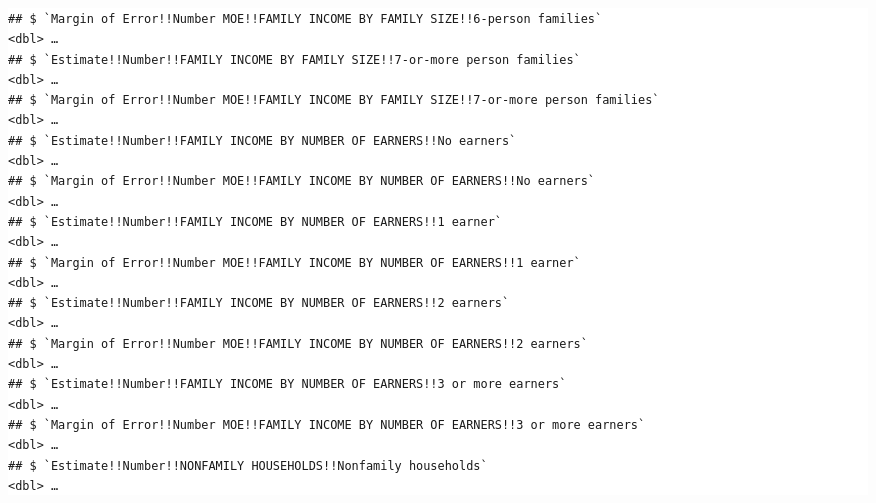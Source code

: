     ## $ `Margin of Error!!Number MOE!!FAMILY INCOME BY FAMILY SIZE!!6-person families`                                                                                                            <dbl> …
    ## $ `Estimate!!Number!!FAMILY INCOME BY FAMILY SIZE!!7-or-more person families`                                                                                                               <dbl> …
    ## $ `Margin of Error!!Number MOE!!FAMILY INCOME BY FAMILY SIZE!!7-or-more person families`                                                                                                    <dbl> …
    ## $ `Estimate!!Number!!FAMILY INCOME BY NUMBER OF EARNERS!!No earners`                                                                                                                        <dbl> …
    ## $ `Margin of Error!!Number MOE!!FAMILY INCOME BY NUMBER OF EARNERS!!No earners`                                                                                                             <dbl> …
    ## $ `Estimate!!Number!!FAMILY INCOME BY NUMBER OF EARNERS!!1 earner`                                                                                                                          <dbl> …
    ## $ `Margin of Error!!Number MOE!!FAMILY INCOME BY NUMBER OF EARNERS!!1 earner`                                                                                                               <dbl> …
    ## $ `Estimate!!Number!!FAMILY INCOME BY NUMBER OF EARNERS!!2 earners`                                                                                                                         <dbl> …
    ## $ `Margin of Error!!Number MOE!!FAMILY INCOME BY NUMBER OF EARNERS!!2 earners`                                                                                                              <dbl> …
    ## $ `Estimate!!Number!!FAMILY INCOME BY NUMBER OF EARNERS!!3 or more earners`                                                                                                                 <dbl> …
    ## $ `Margin of Error!!Number MOE!!FAMILY INCOME BY NUMBER OF EARNERS!!3 or more earners`                                                                                                      <dbl> …
    ## $ `Estimate!!Number!!NONFAMILY HOUSEHOLDS!!Nonfamily households`                                                                                                                            <dbl> …